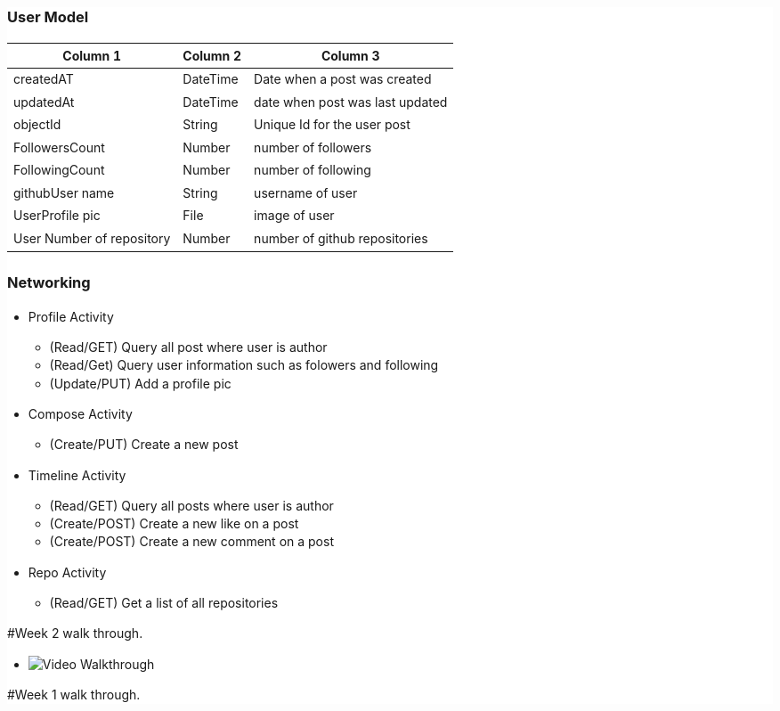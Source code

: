 

### User Model



| Column 1 | Column 2 | Column 3 |
| -------- | -------- | -------- |
| createdAT     | DateTime | Date when a post was created                                     |
| updatedAt     | DateTime | date when post was last updated                                  |
| objectId      | String   | Unique Id for the user post 
| FollowersCount | Number   | number of followers                                               |
| FollowingCount    | Number   | number of following
| githubUser name         | String | username of user
| UserProfile pic          | File | image of user
| User Number of repository        | Number  | number of github repositories






### Networking

* Profile Activity
    * (Read/GET) Query all post where user is author
    * (Read/Get) Query user information such as folowers and following
    * (Update/PUT) Add a profile pic

* Compose Activity
    * (Create/PUT) Create a new post
* Timeline Activity
    * (Read/GET) Query all posts where user is author
    * (Create/POST) Create a new like on a post
    * (Create/POST) Create a new comment on a post
* Repo Activity
    * (Read/GET) Get a list of all repositories
    
    
#Week 2 walk through.  
 -  <img src='https://github.com/Ajuogaaz/DevHub/blob/master/week2.gif' title='Video Walkthrough' width='' alt='Video Walkthrough' />

#Week 1 walk through.  